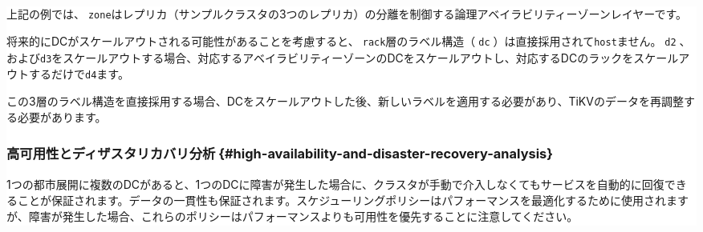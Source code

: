 上記の例では、 `zone`はレプリカ（サンプルクラスタの3つのレプリカ）の分離を制御する論理アベイラビリティーゾーンレイヤーです。

将来的にDCがスケールアウトされる可能性があることを考慮すると、 `rack`層のラベル構造（ `dc` ）は直接採用されて`host`ません。 `d2` 、および`d3`をスケールアウトする場合、対応するアベイラビリティーゾーンのDCをスケールアウトし、対応するDCのラックをスケールアウトするだけで`d4`ます。

この3層のラベル構造を直接採用する場合、DCをスケールアウトした後、新しいラベルを適用する必要があり、TiKVのデータを再調整する必要があります。

### 高可用性とディザスタリカバリ分析 {#high-availability-and-disaster-recovery-analysis}

1つの都市展開に複数のDCがあると、1つのDCに障害が発生した場合に、クラスタが手動で介入しなくてもサービスを自動的に回復できることが保証されます。データの一貫性も保証されます。スケジューリングポリシーはパフォーマンスを最適化するために使用されますが、障害が発生した場合、これらのポリシーはパフォーマンスよりも可用性を優先することに注意してください。
